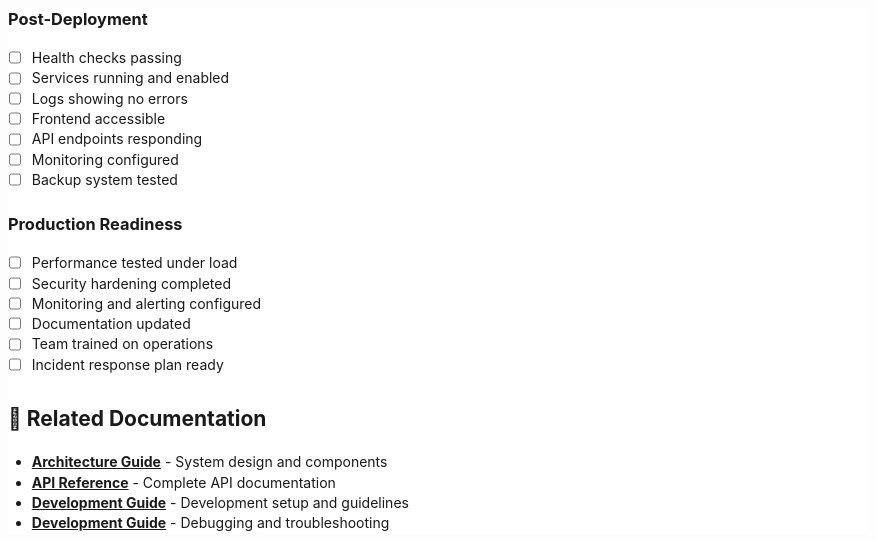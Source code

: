 ### Post-Deployment
- [ ] Health checks passing
- [ ] Services running and enabled
- [ ] Logs showing no errors
- [ ] Frontend accessible
- [ ] API endpoints responding
- [ ] Monitoring configured
- [ ] Backup system tested

### Production Readiness
- [ ] Performance tested under load
- [ ] Security hardening completed
- [ ] Monitoring and alerting configured
- [ ] Documentation updated
- [ ] Team trained on operations
- [ ] Incident response plan ready

## 🔗 Related Documentation

- **[Architecture Guide](ARCHITECTURE.md)** - System design and components
- **[API Reference](API_REFERENCE.md)** - Complete API documentation
- **[Development Guide](DEVELOPMENT.md)** - Development setup and guidelines
- **[Development Guide](DEVELOPMENT.md)** - Debugging and troubleshooting